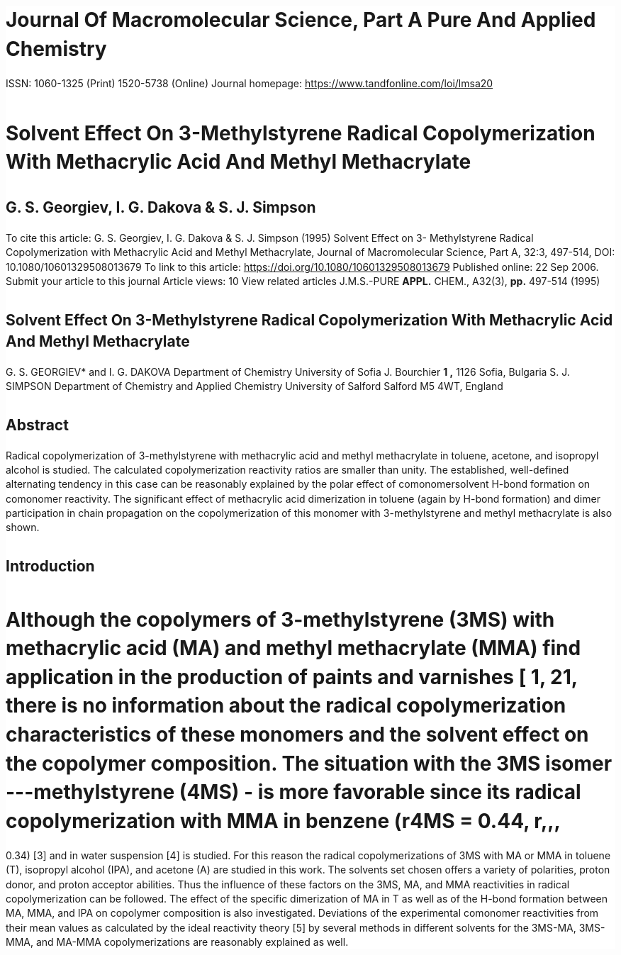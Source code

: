 # Journal Of Macromolecular Science, Part A Pure And Applied Chemistry

ISSN: 1060-1325 (Print) 1520-5738 (Online) Journal homepage: https://www.tandfonline.com/loi/lmsa20

# Solvent Effect On 3-Methylstyrene Radical Copolymerization With Methacrylic Acid And Methyl Methacrylate

## G. S. Georgiev, I. G. Dakova & S. J. Simpson

To cite this article: G. S. Georgiev, I. G. Dakova & S. J. Simpson (1995) Solvent Effect on 3- Methylstyrene Radical Copolymerization with Methacrylic Acid and Methyl Methacrylate, Journal of Macromolecular Science, Part A, 32:3, 497-514, DOI: 10.1080/10601329508013679 To link to this article:  https://doi.org/10.1080/10601329508013679
Published online: 22 Sep 2006. Submit your article to this journal Article views: 10 View related articles J.M.S.-PURE **APPL.** CHEM., A32(3), **pp.** 497-514 (1995) 

## Solvent Effect On 3-Methylstyrene Radical Copolymerization With Methacrylic Acid And Methyl Methacrylate

G. S. GEORGIEV* and I. G. DAKOVA 
Department of Chemistry University of Sofia J. Bourchier **1 ,**  1126 Sofia, Bulgaria S. J. SIMPSON 
Department of Chemistry and Applied Chemistry University of Salford Salford M5 4WT, England 

## Abstract

Radical copolymerization of 3-methylstyrene with methacrylic acid and methyl methacrylate in toluene, acetone, and isopropyl alcohol is studied. The calculated copolymerization reactivity ratios are smaller than unity. The established, well-defined alternating tendency in this case can be reasonably explained by the polar effect of comonomersolvent H-bond formation on comonomer reactivity. The significant effect of methacrylic acid dimerization in toluene (again by H-bond formation) and dimer participation in chain propagation on the copolymerization of this monomer with 3-methylstyrene and methyl methacrylate is also shown. 

## Introduction

Although the copolymers of 3-methylstyrene (3MS) with methacrylic acid 
(MA) and methyl methacrylate (MMA) find application in the production of paints and varnishes [ 1, **21,** there is no information about the radical copolymerization characteristics of these monomers and the solvent effect on the copolymer composition. The situation with the 3MS isomer ---methylstyrene 
(4MS) - is more favorable since its radical copolymerization with MMA in benzene (r4MS = 0.44, r,,, 
= 
0.34) [3] and in water suspension [4] is studied. For this reason the radical copolymerizations of 3MS with MA or MMA in toluene (T), isopropyl alcohol 
(IPA), and acetone (A) are studied in this work. The solvents set chosen offers a variety of polarities, proton donor, and proton acceptor abilities. Thus the influence of these factors on the 3MS, MA, and MMA reactivities in radical copolymerization can be followed. The effect of the specific dimerization of MA in T as well as of the H-bond formation between MA, MMA, and IPA on copolymer composition is also investigated. Deviations of the experimental comonomer reactivities from their mean values as calculated by the ideal reactivity theory [5] by several methods in different solvents for the 3MS-MA, 3MS-MMA, and MA-MMA copolymerizations are reasonably explained as well. 
